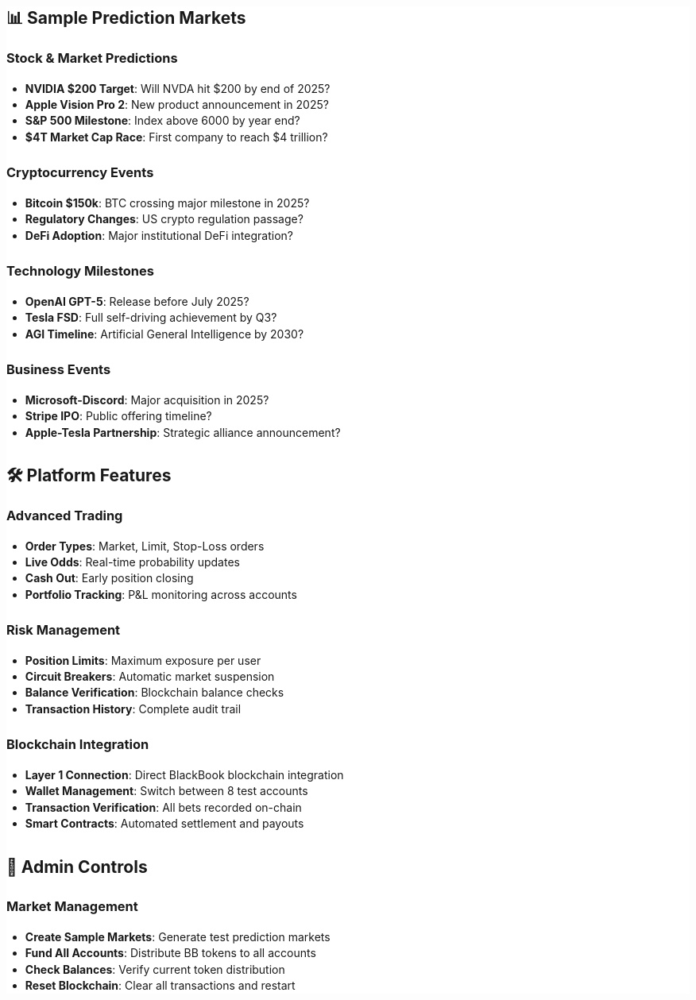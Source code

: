 ## 📊 Sample Prediction Markets

### Stock & Market Predictions
- **NVIDIA $200 Target**: Will NVDA hit $200 by end of 2025?
- **Apple Vision Pro 2**: New product announcement in 2025?
- **S&P 500 Milestone**: Index above 6000 by year end?
- **$4T Market Cap Race**: First company to reach $4 trillion?

### Cryptocurrency Events  
- **Bitcoin $150k**: BTC crossing major milestone in 2025?
- **Regulatory Changes**: US crypto regulation passage?
- **DeFi Adoption**: Major institutional DeFi integration?

### Technology Milestones
- **OpenAI GPT-5**: Release before July 2025?
- **Tesla FSD**: Full self-driving achievement by Q3?
- **AGI Timeline**: Artificial General Intelligence by 2030?

### Business Events
- **Microsoft-Discord**: Major acquisition in 2025?
- **Stripe IPO**: Public offering timeline?
- **Apple-Tesla Partnership**: Strategic alliance announcement?

## 🛠️ Platform Features

### Advanced Trading
- **Order Types**: Market, Limit, Stop-Loss orders
- **Live Odds**: Real-time probability updates
- **Cash Out**: Early position closing
- **Portfolio Tracking**: P&L monitoring across accounts

### Risk Management  
- **Position Limits**: Maximum exposure per user
- **Circuit Breakers**: Automatic market suspension
- **Balance Verification**: Blockchain balance checks
- **Transaction History**: Complete audit trail

### Blockchain Integration
- **Layer 1 Connection**: Direct BlackBook blockchain integration
- **Wallet Management**: Switch between 8 test accounts
- **Transaction Verification**: All bets recorded on-chain
- **Smart Contracts**: Automated settlement and payouts

## 🔧 Admin Controls

### Market Management
- **Create Sample Markets**: Generate test prediction markets
- **Fund All Accounts**: Distribute BB tokens to all accounts
- **Check Balances**: Verify current token distribution
- **Reset Blockchain**: Clear all transactions and restart
